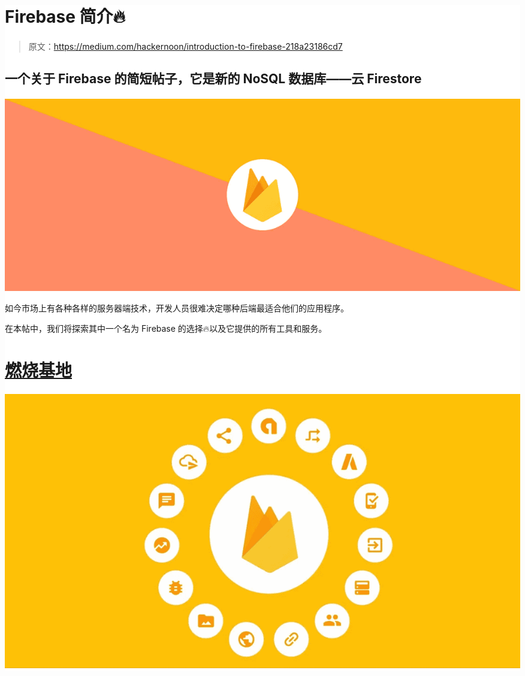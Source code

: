 # Firebase 简介🔥

> 原文：<https://medium.com/hackernoon/introduction-to-firebase-218a23186cd7>

## 一个关于 Firebase 的简短帖子，它是新的 NoSQL 数据库——云 Firestore

![](img/9fb789485fa02ab65262c1a40de7c53c.png)

如今市场上有各种各样的服务器端技术，开发人员很难决定哪种后端最适合他们的应用程序。

在本帖中，我们将探索其中一个名为 Firebase 的选择🔥以及它提供的所有工具和服务。

# [燃烧基地](http://firebase.google.com/official/site‎)

![](img/ab0901a5f56f2182e985fd77700fc2b2.png)
